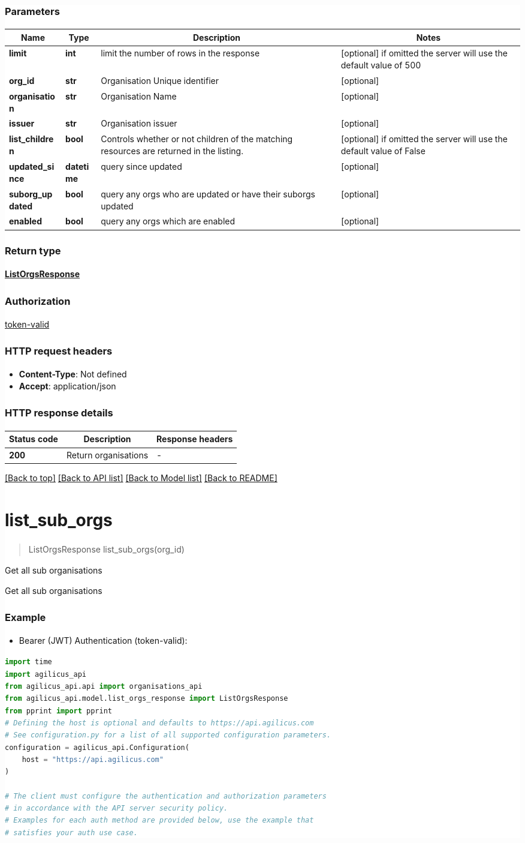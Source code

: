 
### Parameters

Name | Type | Description  | Notes
------------- | ------------- | ------------- | -------------
 **limit** | **int**| limit the number of rows in the response | [optional] if omitted the server will use the default value of 500
 **org_id** | **str**| Organisation Unique identifier | [optional]
 **organisation** | **str**| Organisation Name | [optional]
 **issuer** | **str**| Organisation issuer | [optional]
 **list_children** | **bool**| Controls whether or not children of the matching resources are returned in the listing.  | [optional] if omitted the server will use the default value of False
 **updated_since** | **datetime**| query since updated | [optional]
 **suborg_updated** | **bool**| query any orgs who are updated or have their suborgs updated | [optional]
 **enabled** | **bool**| query any orgs which are enabled | [optional]

### Return type

[**ListOrgsResponse**](ListOrgsResponse.md)

### Authorization

[token-valid](../README.md#token-valid)

### HTTP request headers

 - **Content-Type**: Not defined
 - **Accept**: application/json


### HTTP response details
| Status code | Description | Response headers |
|-------------|-------------|------------------|
**200** | Return organisations |  -  |

[[Back to top]](#) [[Back to API list]](../README.md#documentation-for-api-endpoints) [[Back to Model list]](../README.md#documentation-for-models) [[Back to README]](../README.md)

# **list_sub_orgs**
> ListOrgsResponse list_sub_orgs(org_id)

Get all sub organisations

Get all sub organisations

### Example

* Bearer (JWT) Authentication (token-valid):
```python
import time
import agilicus_api
from agilicus_api.api import organisations_api
from agilicus_api.model.list_orgs_response import ListOrgsResponse
from pprint import pprint
# Defining the host is optional and defaults to https://api.agilicus.com
# See configuration.py for a list of all supported configuration parameters.
configuration = agilicus_api.Configuration(
    host = "https://api.agilicus.com"
)

# The client must configure the authentication and authorization parameters
# in accordance with the API server security policy.
# Examples for each auth method are provided below, use the example that
# satisfies your auth use case.
```